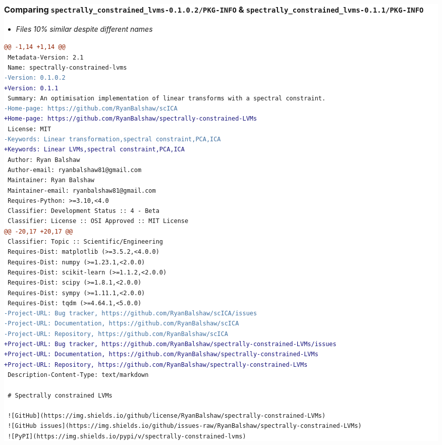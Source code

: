 ### Comparing `spectrally_constrained_lvms-0.1.0.2/PKG-INFO` & `spectrally_constrained_lvms-0.1.1/PKG-INFO`

 * *Files 10% similar despite different names*

```diff
@@ -1,14 +1,14 @@
 Metadata-Version: 2.1
 Name: spectrally-constrained-lvms
-Version: 0.1.0.2
+Version: 0.1.1
 Summary: An optimisation implementation of linear transforms with a spectral constraint.
-Home-page: https://github.com/RyanBalshaw/scICA
+Home-page: https://github.com/RyanBalshaw/spectrally-constrained-LVMs
 License: MIT
-Keywords: Linear transformation,spectral constraint,PCA,ICA
+Keywords: Linear LVMs,spectral constraint,PCA,ICA
 Author: Ryan Balshaw
 Author-email: ryanbalshaw81@gmail.com
 Maintainer: Ryan Balshaw
 Maintainer-email: ryanbalshaw81@gmail.com
 Requires-Python: >=3.10,<4.0
 Classifier: Development Status :: 4 - Beta
 Classifier: License :: OSI Approved :: MIT License
@@ -20,17 +20,17 @@
 Classifier: Topic :: Scientific/Engineering
 Requires-Dist: matplotlib (>=3.5.2,<4.0.0)
 Requires-Dist: numpy (>=1.23.1,<2.0.0)
 Requires-Dist: scikit-learn (>=1.1.2,<2.0.0)
 Requires-Dist: scipy (>=1.8.1,<2.0.0)
 Requires-Dist: sympy (>=1.11.1,<2.0.0)
 Requires-Dist: tqdm (>=4.64.1,<5.0.0)
-Project-URL: Bug tracker, https://github.com/RyanBalshaw/scICA/issues
-Project-URL: Documentation, https://github.com/RyanBalshaw/scICA
-Project-URL: Repository, https://github.com/RyanBalshaw/scICA
+Project-URL: Bug tracker, https://github.com/RyanBalshaw/spectrally-constrained-LVMs/issues
+Project-URL: Documentation, https://github.com/RyanBalshaw/spectrally-constrained-LVMs
+Project-URL: Repository, https://github.com/RyanBalshaw/spectrally-constrained-LVMs
 Description-Content-Type: text/markdown
 
 # Spectrally constrained LVMs
 
 ![GitHub](https://img.shields.io/github/license/RyanBalshaw/spectrally-constrained-LVMs)
 ![GitHub issues](https://img.shields.io/github/issues-raw/RyanBalshaw/spectrally-constrained-LVMs)
 ![PyPI](https://img.shields.io/pypi/v/spectrally-constrained-lvms)
```


